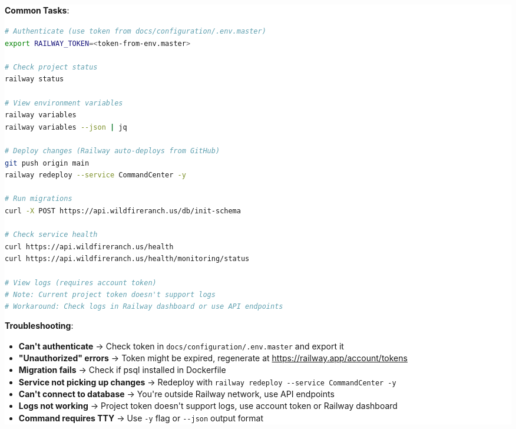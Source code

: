 **Common Tasks**:
```bash
# Authenticate (use token from docs/configuration/.env.master)
export RAILWAY_TOKEN=<token-from-env.master>

# Check project status
railway status

# View environment variables
railway variables
railway variables --json | jq

# Deploy changes (Railway auto-deploys from GitHub)
git push origin main
railway redeploy --service CommandCenter -y

# Run migrations
curl -X POST https://api.wildfireranch.us/db/init-schema

# Check service health
curl https://api.wildfireranch.us/health
curl https://api.wildfireranch.us/health/monitoring/status

# View logs (requires account token)
# Note: Current project token doesn't support logs
# Workaround: Check logs in Railway dashboard or use API endpoints
```

**Troubleshooting**:
- **Can't authenticate** → Check token in `docs/configuration/.env.master` and export it
- **"Unauthorized" errors** → Token might be expired, regenerate at https://railway.app/account/tokens
- **Migration fails** → Check if psql installed in Dockerfile
- **Service not picking up changes** → Redeploy with `railway redeploy --service CommandCenter -y`
- **Can't connect to database** → You're outside Railway network, use API endpoints
- **Logs not working** → Project token doesn't support logs, use account token or Railway dashboard
- **Command requires TTY** → Use `-y` flag or `--json` output format
